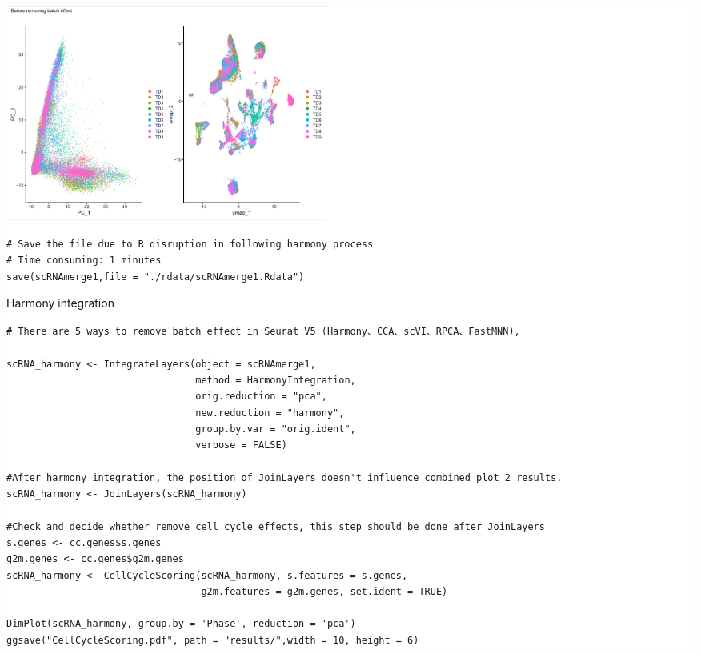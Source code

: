 <img src="images/before_remove_bacheffect.png" width="400px" />

```{r save1, eval=FALSE}
# Save the file due to R disruption in following harmony process
# Time consuming: 1 minutes
save(scRNAmerge1,file = "./rdata/scRNAmerge1.Rdata")
```
Harmony integration
```{r harmony, eval=FALSE}
# There are 5 ways to remove batch effect in Seurat V5 (Harmony、CCA、scVI、RPCA、FastMNN), 

scRNA_harmony <- IntegrateLayers(object = scRNAmerge1, 
                                 method = HarmonyIntegration, 
                                 orig.reduction = "pca", 
                                 new.reduction = "harmony",
                                 group.by.var = "orig.ident",
                                 verbose = FALSE)

#After harmony integration, the position of JoinLayers doesn't influence combined_plot_2 results.
scRNA_harmony <- JoinLayers(scRNA_harmony)

#Check and decide whether remove cell cycle effects, this step should be done after JoinLayers 
s.genes <- cc.genes$s.genes
g2m.genes <- cc.genes$g2m.genes
scRNA_harmony <- CellCycleScoring(scRNA_harmony, s.features = s.genes,
                                  g2m.features = g2m.genes, set.ident = TRUE)

DimPlot(scRNA_harmony, group.by = 'Phase', reduction = 'pca')
ggsave("CellCycleScoring.pdf", path = "results/",width = 10, height = 6)

```

